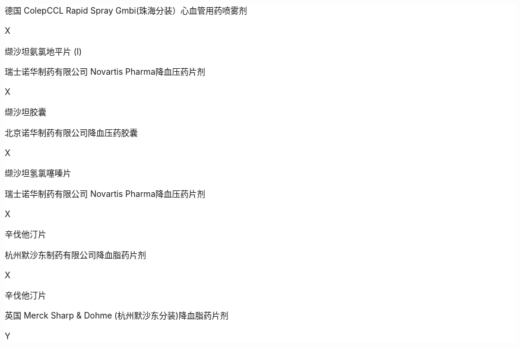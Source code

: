 

德国 ColepCCL Rapid Spray Gmbi(珠海分装）心血管用药喷雾剂





X



缬沙坦氨氯地平片 (I)



瑞士诺华制药有限公司 Novartis Pharma降血压药片剂





X



缬沙坦胶囊



北京诺华制药有限公司降血压药胶囊





X



缬沙坦氢氯噻嗪片



瑞士诺华制药有限公司 Novartis Pharma降血压药片剂





X



辛伐他汀片



杭州默沙东制药有限公司降血脂药片剂





X



辛伐他汀片



英国 Merck Sharp & Dohme (杭州默沙东分装)降血脂药片剂





Y
